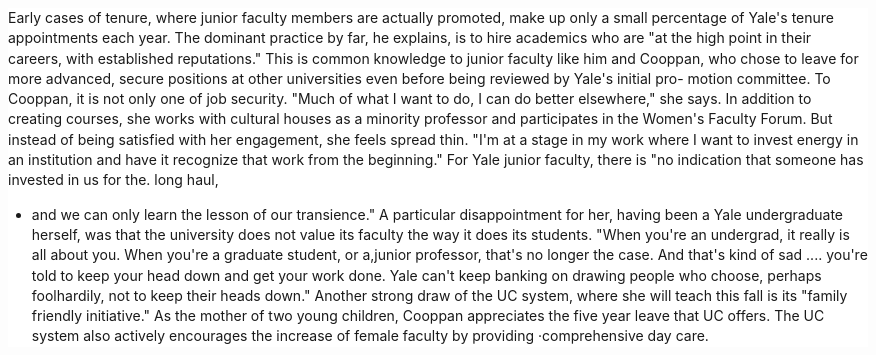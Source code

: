 
Early cases of tenure, where junior faculty
members are actually promoted, make up
only a small percentage of Yale's tenure
appointments each year. The dominant practice by far, he explains, is to hire academics
who are "at the high point in their careers,
with established reputations." This is common knowledge to junior faculty like him
and Cooppan, who chose to leave for more
advanced, secure positions at other universities even before
being reviewed by
Yale's initial pro-
motion committee.
To Cooppan,
it is not only one
of job security.
"Much of what I
want to do, I can
do better elsewhere," she says.
In addition to creating
courses, she
works with cultural
houses as a minority professor and participates
in
the
Women's Faculty
Forum.
But
instead of being
satisfied with her
engagement, she
feels spread thin.
"I'm at a stage in
my work where I
want to
invest
energy in an institution and have it recognize
that work from the beginning." For Yale
junior faculty, there is "no indication that
someone has invested in us for the. long haul,
- and we can only learn the lesson of our transience." A particular disappointment for her,
having been a Yale undergraduate herself, was
that the university does not value its faculty
the way it does its students. "When you're an
undergrad, it really is all about you. When
you're a graduate student, or a,junior professor, that's no longer the case. And that's kind
of sad .... you're told to keep your head down
and get your work done. Yale can't keep banking on drawing people who choose, perhaps
foolhardily, not to keep their heads down."
Another strong draw of the UC system,
where she will teach this fall is its "family
friendly initiative." As the mother of two
young children, Cooppan appreciates the five
year leave that UC offers. The UC system
also actively encourages the increase of
female faculty by providing ·comprehensive
day care.

